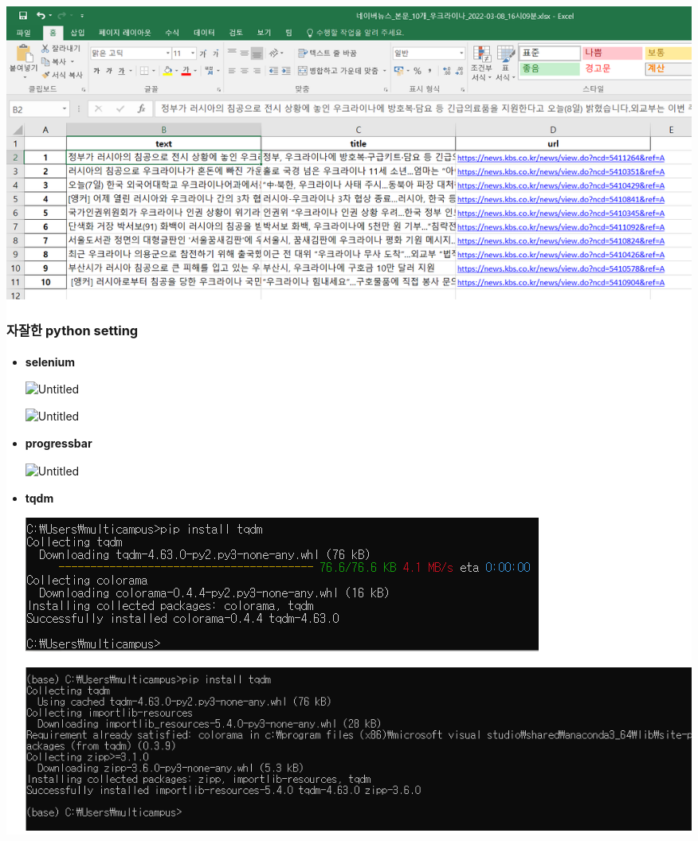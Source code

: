 ![Untitled](Python%20New%205ac95/Untitled%2012.png)

### **자잘한 python setting**

- **selenium**
    
    ![Untitled](Python%20New%205ac95/Untitled%2013.png)
    
    ![Untitled](Python%20New%205ac95/Untitled%2014.png)
    
- **progressbar**
    
    ![Untitled](Python%20New%205ac95/Untitled%2015.png)
    
- **tqdm**
    
    ![Untitled](Python%20New%205ac95/Untitled%2016.png)
    
    ![Untitled](Python%20New%205ac95/Untitled%2017.png)